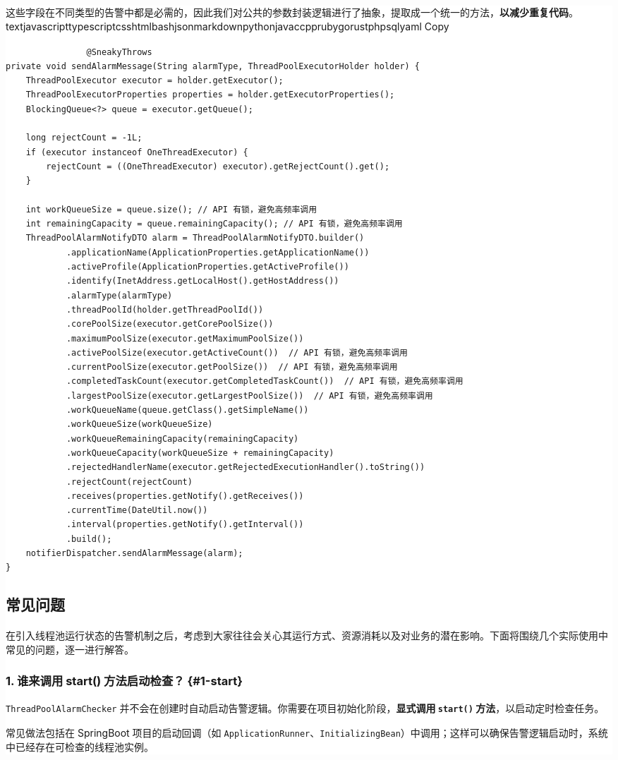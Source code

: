 这些字段在不同类型的告警中都是必需的，因此我们对公共的参数封装逻辑进行了抽象，提取成一个统一的方法，**以减少重复代码**。  
textjavascripttypescriptcsshtmlbashjsonmarkdownpythonjavaccpprubygorustphpsqlyaml Copy

                    @SneakyThrows
    private void sendAlarmMessage(String alarmType, ThreadPoolExecutorHolder holder) {
        ThreadPoolExecutor executor = holder.getExecutor();
        ThreadPoolExecutorProperties properties = holder.getExecutorProperties();
        BlockingQueue<?> queue = executor.getQueue();
    ​
        long rejectCount = -1L;
        if (executor instanceof OneThreadExecutor) {
            rejectCount = ((OneThreadExecutor) executor).getRejectCount().get();
        }
    ​
        int workQueueSize = queue.size(); // API 有锁，避免高频率调用
        int remainingCapacity = queue.remainingCapacity(); // API 有锁，避免高频率调用
        ThreadPoolAlarmNotifyDTO alarm = ThreadPoolAlarmNotifyDTO.builder()
                .applicationName(ApplicationProperties.getApplicationName())
                .activeProfile(ApplicationProperties.getActiveProfile())
                .identify(InetAddress.getLocalHost().getHostAddress())
                .alarmType(alarmType)
                .threadPoolId(holder.getThreadPoolId())
                .corePoolSize(executor.getCorePoolSize())
                .maximumPoolSize(executor.getMaximumPoolSize())
                .activePoolSize(executor.getActiveCount())  // API 有锁，避免高频率调用
                .currentPoolSize(executor.getPoolSize())  // API 有锁，避免高频率调用
                .completedTaskCount(executor.getCompletedTaskCount())  // API 有锁，避免高频率调用
                .largestPoolSize(executor.getLargestPoolSize())  // API 有锁，避免高频率调用
                .workQueueName(queue.getClass().getSimpleName())
                .workQueueSize(workQueueSize)
                .workQueueRemainingCapacity(remainingCapacity)
                .workQueueCapacity(workQueueSize + remainingCapacity)
                .rejectedHandlerName(executor.getRejectedExecutionHandler().toString())
                .rejectCount(rejectCount)
                .receives(properties.getNotify().getReceives())
                .currentTime(DateUtil.now())
                .interval(properties.getNotify().getInterval())
                .build();
        notifierDispatcher.sendAlarmMessage(alarm);
    }
              
常见问题
----

在引入线程池运行状态的告警机制之后，考虑到大家往往会关心其运行方式、资源消耗以及对业务的潜在影响。下面将围绕几个实际使用中常见的问题，逐一进行解答。

### 1. 谁来调用 start() 方法启动检查？ {#1-start}

`ThreadPoolAlarmChecker` 并不会在创建时自动启动告警逻辑。你需要在项目初始化阶段，**显式调用 `start()` 方法**，以启动定时检查任务。

常见做法包括在 SpringBoot 项目的启动回调（如 `ApplicationRunner`、`InitializingBean`）中调用；这样可以确保告警逻辑启动时，系统中已经存在可检查的线程池实例。
